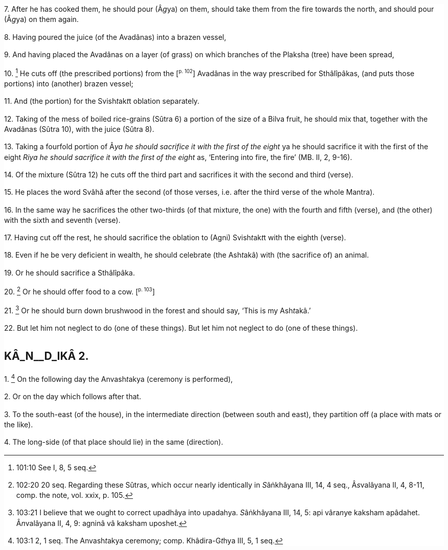 7\. After he has cooked them, he should pour (Â<i>g</i>ya) on them, should take them from the fire towards the north, and should pour (Â<i>g</i>ya) on them again.

8\. Having poured the juice (of the Avadânas) into a brazen vessel,

9\. And having placed the Avadânas on a layer (of grass) on which branches of the Plaksha (tree) have been spread,

10\. [^353] He cuts off (the prescribed portions) from the <span id="p102">[<sup><small>p. 102</small></sup>]</span> Avadânas in the way prescribed for Sthâlîpâkas, (and puts those portions) into (another) brazen vessel;

11\. And (the portion) for the Svish<i>t</i>ak<i>t</i>t oblation separately.

12\. Taking of the mess of boiled rice-grains (Sûtra 6) a portion of the size of a Bilva fruit, he should mix that, together with the Avadânas (Sûtra 10), with the juice (Sûtra 8).

13\. Taking a fourfold portion of Â<i>ya he should sacrifice it with the first of the eight </i>ya he should sacrifice it with the first of the eight _Ri_<i>ya he should sacrifice it with the first of the eight </i>as, ‘Entering into fire, the fire’ (MB. II, 2, 9-16).

14\. Of the mixture (Sûtra 12) he cuts off the third part and sacrifices it with the second and third (verse).

15\. He places the word Svâhâ after the second (of those verses, i.e. after the third verse of the whole Mantra).

16\. In the same way he sacrifices the other two-thirds (of that mixture, the one) with the fourth and fifth (verse), and (the other) with the sixth and seventh (verse).

17\. Having cut off the rest, he should sacrifice the oblation to (Agni) Svish<i>t</i>ak<i>t</i>t with the eighth (verse).

18\. Even if he be very deficient in wealth, he should celebrate (the Ash<i>t</i>akâ) with (the sacrifice of) an animal.

19\. Or he should sacrifice a Sthâlîpâka.

20\. [^354] Or he should offer food to a cow. <span id="p103">[<sup><small>p. 103</small></sup>]</span>

21\. [^355] Or he should burn down brushwood in the forest and should say, ‘This is my Ash<i>t</i>akâ.’

22\. But let him not neglect to do (one of these things). But let him not neglect to do (one of these things).




## KÂ_N__D_IKÂ 2.

1\. [^356] On the following day the Anvash<i>t</i>akya (ceremony is performed),

2\. Or on the day which follows after that.

3\. To the south-east (of the house), in the intermediate direction (between south and east), they partition off (a place with mats or the like).

4\. The long-side (of that place should lie) in the same (direction).


[^350]: 101:1 1, 1. Comp. III, 10, 31.
[^351]: 101:3 Comp. Â<i>ri</i>valâyana-G<i>ri</i>hya I, 11, 12; Khâdira-G<i>ri</i>hya III, 4, 14 seq.
[^352]: 101:6 ‘He cooks a mess of meat’—i.e. he cooks the Avadânas. Comp. Khâdira-G<i>ri</i>hya, l.l. 17; Â<i>ri</i>v.-G<i>ri</i>hya I, 11, 12.
[^353]: 101:10 See I, 8, 5 seq.
[^354]: 102:20 20 seq. Regarding these Sûtras, which occur nearly identically in <i>S</i>âṅkhâyana III, 14, 4 seq., Â<i>s</i>valâyana II, 4, 8-11, comp. the note, vol. xxix, p. 105.
[^355]: 103:21 I believe that we ought to correct upadhâya into upadahya. <i>S</i>âṅkhâyana III, 14, 5: api vâra<i>n</i>ye kaksham apâdahet. Â<i>n</i>valâyana II, 4, 9: agninâ vâ kaksham uposhet.
[^356]: 103:1 2, 1 seq. The Anvash<i>t</i>akya ceremony; comp. Khâdira-G<i>t</i>hya III, 5, 1 seq.
[^357]: 103:8 ‘They make the Laksha<i>n</i>a’ means, they prepare the ground on which the fire shall be established, by drawing the five lines. See above, I, 1, 9. 10; G<i>n</i>hya-sa<i>n</i>graha I, 47 seq.
[^358]: 104:12 As to the words ‘from that thigh,’ comp. above, chap. I, 5.
[^359]: 104:14 Comp. chap. I, 6. The sacrificial food is stirred up here from right to left, not from left to right, because it is sacred to the Manes. The mess of meat consists of the meat treated of in Sûtra 11.
[^360]: 104:15 Comp. above, chap. I, 7.
[^361]: 104:18 18, 19. As to laksha<i>n</i>a, comp. Sûtra 8 note.
[^362]: 105:27 The last words of the Sûtra, translated literally, would be: ‘following the left arm.’ Comp. <i>S</i>âṅkhâyana-G<i>ri</i>hya II, 3, 2. They place the different objects aprâdakshi<i>ri</i>yena.
[^363]: 105:29 See chap. 3, 16.
[^364]: 105:30 See chap. 3, 13.
[^365]: 105:31 See chap. 3, 15.
[^366]: 105:32 See chap. 3, 24.
[^367]: 105:33 As to the two classes of pait<i>ri</i>ka and daivika Brâhma<i>ri</i>as. comp. the note on <i>S</i>âṅkhâyana IV, I, 2.
[^368]: 106:34 Comp. the note, p. 932 of the edition of Gobhila in the Bibliotheca Indica.
[^369]: 106:35 Regarding the sesamum-water (i.e. water into which sesamum seeds have been thrown), comp. Â<i>ri</i>valâyana-G<i>ri</i>hya IV, 7, 11.
[^370]: 106:36 He repeats the same ceremony, pronouncing his grandfather's, instead of his father's, name; then he repeats it for his great-grandfather.
[^371]: 106:37 He gives perfumes to the Brâhma<i>n</i>as, addressing first his father, then his grandfather and his great-grandfather.
[^372]: 106:38 38, 39. Comp. Â<i>ri</i>valâyana-G<i>ri</i>hya IV, 7, 18 seq. Regarding the term upaghâta<i>ri</i><i>ri</i>uhuyât, comp. G<i>ri</i>hya-sa<i>ri</i>graha I, 111 seq. and Professor Bloomfield's note. Regarding the oblation made to Agni Kavyavâhana, comp. Âpastamba VIII, 15, 20: Agni<i>m</i> Kavyavâhana<i>m</i> Svish<i>ri</i>ak<i>ri</i>darthe ya<i>ri</i>ati.
[^373]: 107:1 3, 1. Comp. I, 2, 3 seq.
[^374]: 107:2 Kâtyâyana-<i>S</i>rauta-sûtra IV, 1, 8.
[^375]: 107:3 Kâtyâyana-<i>S</i>rauta-sûtra IV, 1, 9.
[^376]: 107:6 Kâtyâyana-<i>S</i>rauta-sûtra IV, 1, 10.
[^377]: 107:7 See chap. 2, 36.
[^378]: 108:9 9, 14. See chap. 2, 36.
[^379]: 108:15 See chap. 2, 31.
[^380]: 109:16 See chap. 2, 29.
[^381]: 109:18 18 seq. Comp. Vâ_g_. Sa<i>m</i>hitâ II, 32.
[^382]: 109:23 The Vâ<i>g</i>asaneyi Sa<i>g</i>hitâ (loc. cit.) has the reading, sato va<i>h</i> pitaro deshma, ‘May we give you, O Fathers, of what we possess!’
[^383]: 109:24 Comp. chap. 2, 32.
[^384]: 110:25 See chap. 2, 36.
[^385]: 110:35 Comp. <i>S</i>âṅkhâyana-G<i>ri</i>hya IV, 4.
[^386]: 111:36 36, 37. <i>S</i>âṅkhâyana-G<i>ri</i>hya IV, 4, 6. 9. Regarding the use of sesamum seeds, see above, chap. 2, 35.
[^387]: 111:1 4, 1. Khâdira-G<i>ri</i>hya III, 5, 35. Comp. M.M., ‘India, what can it teach us?’ p. 240. The word Sthâlîpâka is used here, as is observed in the commentary, in order to exclude the mess of meat (chap. 2, 14) from the rites of the Pi<i>ri</i><i>ri</i>apit<i>ri</i>ya<i>ri</i><i>ri</i>a.
[^388]: 111:3 Anvâhârya literally means, what is offered (or given) after something else, supplementary. In the commentary on Gobhila, p. 666, a verse is quoted:
[^389]: 111:5 According to the commentary this and the following Sûtras refer only to the Pi<i>nd</i>apit<i>n</i>ya<i>nd</i>a, not to the Anvâhârya <i>S</i>râddha. Comp. Khâdira-G<i>n</i>hya III, 5, 36-39.
[^390]: 112:9 See chap. 2, 18.
[^391]: 112:10 See chap. 3, 3.
[^392]: 112:11 Chap. 2, 23.
[^393]: 112:12 Chap. 2, 30; 3, 13.
[^394]: 112:13 Chap. 3, 16.
[^395]: 112:14 Chap. 3, 17 seq.
[^396]: 112:15 Chap. 3, 26.
[^397]: 112:16 Comp. chap. 3, 24. 25.
[^398]: 112:17 17-21. Description of the third Ash<i>t</i>akâ festival.
[^399]: 112:20 Comp. above, III, 7, 20 note.
[^400]: 112:21 Comp. IV, I, 12.
[^401]: 113:25 See III, 7, 20 note.
[^402]: 113:26 I am not sure about the translation of the words golakânâ_m<i> madhyamapar</i>n_ena. The ordinary meaning of golaka is ‘ball,’ see, for instance, <i>S</i>âṅkhâyana-G<i> madhyamapar</i>hya IV, 19, 4. The commentary says, golakânâ_m<i> madhyamapar</i>s<i> madhyamapar</i>m<i> madhyamapar</i>n<i> madhyamapar</i>k_<i> madhyamapar</i>adena.
[^403]: 113:29 The name of the third of those rural deities is spelt differently; Dr. Knauer gives the readings, Ara<i>d</i>âm, Ara<i>d</i>âm, Aragam, Ararâm, Aram.
[^404]: 114:32 32-34. Khâdira-G<i>ri</i>hya III, 5, 40. I understand that this sacrifice stands in connection with the rural festivals which are treated of in the preceding Sûtras. In the commentary, from the mantra the conclusion is drawn that the ceremony in question belongs to the day of the Ekâsh<i>ri</i>akâ. But the Ekâsh<i>ri</i>akâ is the Ash<i>ri</i>akâ of the dark fortnight of Mâgha (see S.B.E. XXIX, 102), and the description of the rites belonging to that day has already been given above, Sûtras 17-21. It very frequently occurs in the G<i>ri</i>hya ritual that Mantras are used at sacrifices standing in no connection with those for which they have originally been composed.
[^405]: 114:1 5, 1 seq. Comp. Khâdira-G<i>ri</i>hya I, 2, 6 seq.
[^406]: 115:6 6-8. Khâdira-G<i>ri</i>hya I, 2, 23; G<i>ri</i>hya-sa<i>ri</i>graha I, 96. It is stated that the recitation of the Virûpâksha and Prapada formulas and also the parisamûhana (Sûtra 5) should be omitted at the so-called Kshiprahomas, i.e. at sacrifices performed without the assistance of a ya<i>ri</i><i>ri</i>avid. See Bloomfield's notes on G<i>ri</i>hya-sa<i>ri</i>graha I, 92. 96. Regarding the way in which a prâ<i>ri</i>âyâma (‘suppression of breath’) is performed, comp. Vasish<i>ri</i>a XXV, 13 (S.B.E. XIV, p. 126).
[^407]: 115:9 9 seq. Khâdira-G<i>ri</i>hya IV, 1, 1 seq.
[^408]: 115:10 There are two meals a day. The words of this Sûtra, ‘Or three meals,’ are explained in the commentary in the following way. He should, if he does not entirely abstain from food through three days, take only three meals during that time, i.e. he should take one meal a day. The commentator adds that some read abhaktâni instead of bhaktâni (‘or he should omit three meals’), in which case the result would be the same. I prefer the reading p. 116 bhaktâni, and propose to supply, not, ‘he should eat,’ but ‘he should omit’ (‘abho<i>g</i>anam,’ Sûtra 9). Possibly the meaning is that three successive meals should be omitted; thus also the compiler of the Khâdira-G<i>g</i>hya seems to have understood this Sûtra.
[^409]: 116:11 Comp., for instance, below, chap. 6, 1.
[^410]: 116:12 Comp. below, chaps. 6, 4; 8, 23.
[^411]: 116:13 My translation of this Sûtra differs from the commentary. There it is said: ‘An occurrence which is perceived only when it has happened (sannipatitam eva), and of which the cause by which it is produced is unknown, for instance the appearance of a halo, is called sânnipâtika. Such sânnipâtika ceremonies are uparish<i>t</i>âddaiksha. The dîkshâ is the preparatory consecration (of the sacrificer), for instance by three days of fasting. A ceremony which has its dîkshâ after itself is called uparish<i>t</i>âddaiksha.’ Similarly the commentary on Khâdira-G<i>t</i>hya IV, 1, 3 says, ‘uparish<i>t</i>ât sânnipâtike naimittike karma k<i>t</i>tvâbho<i>t</i>anam.’
[^412]: 117:23 The commentary explains pârthivam, ‘p<i>ri</i>thivyartha<i>m</i> kriyate, iti pârthivam, grâmakshetrâdyartham;’ similarly the commentary on Khâdira-G<i>ri</i>hya IV, 1, 13 says, ‘p<i>ri</i>thivîpatitvaprâptyartham idam ukta<i>m</i> karma.’
[^413]: 117:27 Comp. below, chap. 6, 12.
[^414]: 117:28 G<i>ri</i>hya-sa<i>ri</i>graha II, 11.
[^415]: 118:1 6, 1 seq. Comp. Khâdira-G<i>ri</i>hya IV, I, 19 seq.
[^416]: 118:4 Comp. above, chap. 5, 12.
[^417]: 118:6 Comp. above, II, 7, 14.
[^418]: 118:7 The text belonging to the Vâmadevya Sâman, is the T<i>ri</i><i>ri</i>a, Sâma-veda II, 32-34.
[^419]: 119:10 According to the commentary the formula ya<i>s</i>oऽham bhavâmi comprises five sections; thus it would include the sections II, 5, 9-13 of the Mantra-Brâhma<i>s</i>a. The Mantra quoted next by Gobhila (Sûtra 12) is really MB. II, 5, 14.
[^420]: 119:13 Comp. chap. 5, 24-27. One Kâ<i>m</i>sa is stated to be a measure equal to one Dro<i>m</i>a. The more usual spelling is ka<i>m</i>sa, and this reading is found in the corresponding passage of the Khâdira-G<i>m</i>hya (IV, 2, 1).
[^421]: 119:14 As to the meaning of ka<i>n</i>a (‘small grain of rice’), comp. Hillebrandt, Neu- and Vollmondsopfer, p. 32, note 1.
[^422]: 120:1 7, 1 seq. Comp. Khâdira-G<i>ri</i>hya IV, 2, 6 seq.
[^423]: 121:19 19-21. I have translated the words of these Sûtras without trying to express any meaning. According to the commentary the meaning is the following: 19. He should not build a house which has its door on the back-side, or which has one front-door and one back-door. 20. The house-door should not face the door of another house. 21. The house-door should be so constructed that the householder cannot be seen by _K<i>â</i>n_<i>â</i>âlas, &c., when he is performing religious acts or when dining in his house. Or, if instead of sa<i>â</i>lokî the reading sa<i>â</i>loki is accepted, the Sûtra means: the house-door should be so constructed, that valuable objects, &c., which are in the house, cannot be seen by passers-by.—The commentary on Khâdira-G<i>â</i>hya IV, 2, 15 contains the remark: dvâradvaya<i>m</i> (var. lectio, dvâra_m<i>â</i>m<i>â</i>ri_<i>â</i>u na syâd iti ke<i>â</i>it. This seems to me to lead to the right understanding of these Sûtras. I think we ought to read and to divide in this way: (19) anudvâra_m<i>â</i>k_a. (20. 21) g<i>â</i>hadvâra_m<i>â</i>m_loki syât. ‘And (let him construct) a back-door, so that it does not face the (chief) house-door.’ The Khâdira MSS. have the readings, asallokî, asandraloke, sa<i>â</i>loka.
[^424]: 122:22 22-24. These are <i>S</i>lokas to which the commentary very appropriately, though not exactly in the sense in which it was originally set down, applies the dictum so frequently found in the Brâhma<i>n</i>a texts: na hy ekasmâd aksharâd virâdhayanti. Dr. Knauer's attempts to restore correct <i>S</i>lokas are perhaps a little hazardous; he inserts in the third verse <i>k</i>a after plakshas, and in the second he changes the first brûyât into <i>k</i>a, whereby the second foot of the hemistich loses its regular shape ![](img/12200.jpg), and receives instead of it the form ![](img/12201.jpg).
[^425]: 122:25 He should remove an A<i>s</i>vattha tree from the east-side, &c.
[^426]: 122:26 He should sacrifice to the deities to whom the transplanted trees are sacred.
[^427]: 122:27 27 seq. Here begins the description of the vâstu<i>s</i>amana, which extends to Sûtra 43. As to the animal sacrifice prescribed in this Sûtra, comp. Dr. Winternitz's essay, Einige Bemerkungen über das Bauopfer bei den Indern (Sitzungsbericht der Anthrop. Gesellschaft in Wien, 19 April, 1887), p. 8.
[^428]: 123:34 Comp. above, chap. 6, 7 note.
[^429]: 123:36 The commentary says: ‘The last oblation should be offered with the formula, “To Pra<i>g</i>âpati svâhâ!”’ Probably we ought to correct the text, Pra<i>g</i>âpata ity uttamâ, ‘the last (verse) is, “Pra<i>g</i>âpati!” (MB. II, 5, 8);’ see above, IV, 6, 9; Khâdira-G<i>g</i>hya IV, 2, 20.
[^430]: 124:43 See above, III, 8, 9 seq.
[^431]: 124:1 8, 1. See above, III, 7; 9. Comp. Khâdira-G<i>ri</i>hya III, 2, 8 seq.
[^432]: 124:4 The commentary says: Tiryaṅ tira<i>s</i><i>s</i>îna<i>m</i> yathâ bhavati tathâ, iti kriyâvi<i>s</i>esha<i>s</i>am etat. athavâ . . . tiryaṅ tira<i>s</i><i>s</i>îna<i>m</i> san. Arvâṅ ought to be corrected to avâṅ (comp. Khâdira-G<i>s</i>hya III, 2) 13).
[^433]: 124:5 The commentary explains upetai_h<i> simply by samîpam âgatai</i>h_.
[^434]: 125:7 7 seq. Khâdira-G<i>ri</i>hya IV, 2, 24 seq.
[^435]: 125:8 Literally, to a person, &c. The meaning is, he should pronounce the name of that person. The Sûtra is repeated from IV, 5, 20; thus its expressions do not exactly fit the connection in which it stands here.
[^436]: 125:10 10 seq. Khâdira-G<i>ri</i>hya IV, 3, 1 seq.
[^437]: 126:18 Khâdira-G<i>ri</i>hya IV, 3, 18. On haritagomayân the commentary has the following note: yai_h<i>ri</i>h<i>ri</i>m<i>ri</i>s<i>ri</i>ri_<i>ri</i>âni pra<i>ri</i>astâny utpadyante tân kila gomayân haritagomayân â<i>ri</i>akshate. te khalv ârdrâ ihâbhipreyante. katha_m<i>ri</i>g_<i>ri</i>âyate. teshv eva tatprasiddhe_h_.
[^438]: 126:19 Khâdira-G<i>ri</i>hya IV, 3, 7.
[^439]: 126:23 23 seq. Khâdira-G<i>ri</i>hya IV, 3, 8 seq. The Pratîka quoted in Sûtra 24 is corrupt.
[^440]: 127:1 9, 1 seq. Khâdira-G<i>ri</i>hya IV, 3, 10 seq.
[^441]: 127:7 Perhaps we ought to follow the commentary and to translate, ‘When (the cow-stable) becomes heated (by the fire on which he is going to sacrifice),’ &c. (‘gosh<i>th</i>eऽgnim upasamâdhâyaiva homo na kartavya<i>h</i>, kin tv agnim upasamâdhâyâpi tâvat pratîksha<i>n</i>îya<i>m</i> bhavati’). I have translated <i>k</i>îvaram according to the ordinary meaning of the word; in the commentary it is taken as equivalent to lauha<i>th</i>ûr<i>th</i>am (copper filings).
[^442]: 128:15 Khâdira-G<i>ri</i>hya IV, 3, 6.
[^443]: 128:16 16 seq. Khâdira-G<i>ri</i>hya IV, 4, 1 seq.
[^444]: 129:1 10, 1 seq. The Arghya reception; Khâdira-G<i>ri</i>hya IV, 4, 5 seq.; G<i>ri</i>hya-sa<i>ri</i>graha II, 62-65. The first words of the Mantra quoted in Sûtra 1 are corrupt. The Mantra is evidently an adaptation of the well-known verse addressed to the Âgrahâya<i>ri</i>î (Gobhila III, 9, 9; Mantra-Brâhma<i>ri</i>a II, 2, 1), or to the Ash<i>ri</i>akâ (Pâraskara III, 3, 5, 8): prathamâ ha vyuvâsa, &c. The first word arha<i>ri</i>â (‘duly’), containing an allusion to the occasion of the Arghya ceremony, to which this Mantra is adapted, seems to be quite right; the third word may be, as Dr. Knauer conjectures, uvâsa (‘she has dwelt,’ or perhaps rather ‘she has shone’). For the second word I am not able to suggest a correction.
[^445]: 129:2 Regarding Padyâ Virâ_g_, comp. <i>S</i>âṅkhâyana III, 7, 5 note; Pâraskara I, 3, 12.
[^446]: 130:8 See Pâraskara I, 3, 9.
[^447]: 130:11 The commentary says, _s<i>eshe</i>n<i>eshe</i>s<i>eshe</i>t_enodakena. Comp., however, Khâdira-G<i>eshe</i>hya IV, 4, II.
[^448]: 130:15 I have adopted the reading <i>s</i>rîbhaksho, which is given in the Mantra-Brâhma<i>n</i>a, and have followed the opinion of the commentator p. 131 that the whole Mantra, and not its single parts, should be repeated each time that he drinks of the Madhuparka. In the Khâdira-G<i>n</i>hya the text of the Mantra differs, and the rite is described differently (IV, 4, 15).
[^449]: 131:16 16, 17. Perhaps these two Sûtras should be rather understood as forming one Sûtra, and should be translated as I have done in Khâdira-G<i>ri</i>hya IV, 4, 16.
[^450]: 131:19 Iti after abhidhehi ought to be omitted. Comp. the lengthy discussions on this word, pp. 766 seq. of the edition of Gobhila in the Bibliotheca Indica. ‘N.N.’ is the host who offers the Arghya; comp. Khâdira-G<i>ri</i>hya IV, 4, 18.
[^451]: 131:21 21, 22. In the case of a sacrifice the cow is killed; comp. <i>S</i>âṅkhâyana II, 15, 2. 3 note; Pâraskara I, 3, 30.
[^452]: 132:24 Vivâhya is explained in the commentary by vivâhayitavyo <i>g</i>âmâtâ. Comp., however, <i>S</i>âṅkhâyana II, 15, 1 note.
[^453]: 132:25 25, 26. Comp. <i>S</i>âṅkhâyana II, 15, 10 and the note.